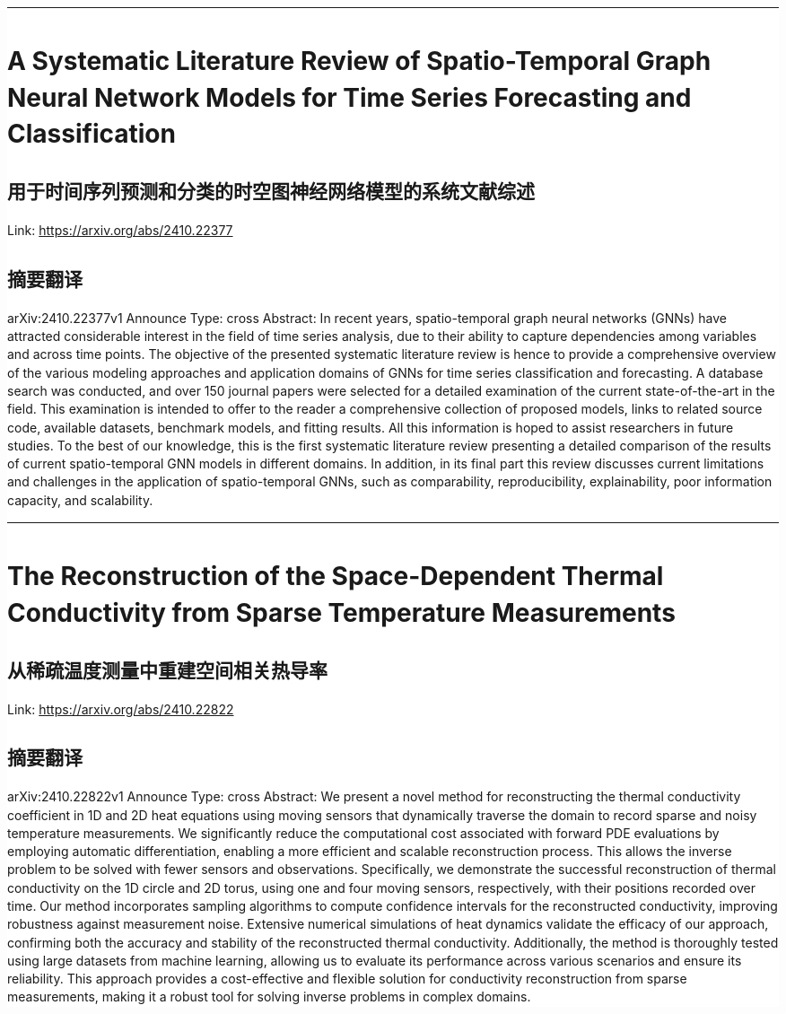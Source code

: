 
---
# A Systematic Literature Review of Spatio-Temporal Graph Neural Network Models for Time Series Forecasting and Classification

## 用于时间序列预测和分类的时空图神经网络模型的系统文献综述

Link: https://arxiv.org/abs/2410.22377

## 摘要翻译
arXiv:2410.22377v1 Announce Type: cross 
Abstract: In recent years, spatio-temporal graph neural networks (GNNs) have attracted considerable interest in the field of time series analysis, due to their ability to capture dependencies among variables and across time points. The objective of the presented systematic literature review is hence to provide a comprehensive overview of the various modeling approaches and application domains of GNNs for time series classification and forecasting. A database search was conducted, and over 150 journal papers were selected for a detailed examination of the current state-of-the-art in the field. This examination is intended to offer to the reader a comprehensive collection of proposed models, links to related source code, available datasets, benchmark models, and fitting results. All this information is hoped to assist researchers in future studies. To the best of our knowledge, this is the first systematic literature review presenting a detailed comparison of the results of current spatio-temporal GNN models in different domains. In addition, in its final part this review discusses current limitations and challenges in the application of spatio-temporal GNNs, such as comparability, reproducibility, explainability, poor information capacity, and scalability.


---
# The Reconstruction of the Space-Dependent Thermal Conductivity from Sparse Temperature Measurements

## 从稀疏温度测量中重建空间相关热导率

Link: https://arxiv.org/abs/2410.22822

## 摘要翻译
arXiv:2410.22822v1 Announce Type: cross 
Abstract: We present a novel method for reconstructing the thermal conductivity coefficient in 1D and 2D heat equations using moving sensors that dynamically traverse the domain to record sparse and noisy temperature measurements. We significantly reduce the computational cost associated with forward PDE evaluations by employing automatic differentiation, enabling a more efficient and scalable reconstruction process. This allows the inverse problem to be solved with fewer sensors and observations. Specifically, we demonstrate the successful reconstruction of thermal conductivity on the 1D circle and 2D torus, using one and four moving sensors, respectively, with their positions recorded over time. Our method incorporates sampling algorithms to compute confidence intervals for the reconstructed conductivity, improving robustness against measurement noise. Extensive numerical simulations of heat dynamics validate the efficacy of our approach, confirming both the accuracy and stability of the reconstructed thermal conductivity. Additionally, the method is thoroughly tested using large datasets from machine learning, allowing us to evaluate its performance across various scenarios and ensure its reliability. This approach provides a cost-effective and flexible solution for conductivity reconstruction from sparse measurements, making it a robust tool for solving inverse problems in complex domains.
